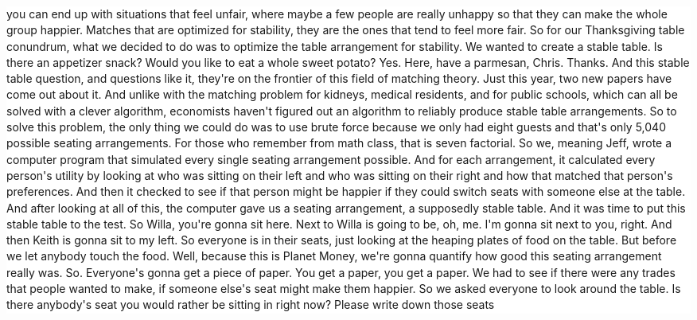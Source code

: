 you can end up with situations that feel unfair,
where maybe a few people are really unhappy
so that they can make the whole group happier.
Matches that are optimized for stability,
they are the ones that tend to feel more fair.
So for our Thanksgiving table conundrum,
what we decided to do
was to optimize the table arrangement for stability.
We wanted to create a stable table.
Is there an appetizer snack?
Would you like to eat a whole sweet potato?
Yes.
Here, have a parmesan, Chris.
Thanks.
And this stable table question,
and questions like it,
they're on the frontier of this field of matching theory.
Just this year, two new papers have come out about it.
And unlike with the matching problem for kidneys,
medical residents, and for public schools,
which can all be solved with a clever algorithm,
economists haven't figured out an algorithm
to reliably produce stable table arrangements.
So to solve this problem,
the only thing we could do was to use brute force
because we only had eight guests
and that's only 5,040 possible seating arrangements.
For those who remember from math class,
that is seven factorial.
So we, meaning Jeff,
wrote a computer program
that simulated every single seating arrangement possible.
And for each arrangement,
it calculated every person's utility
by looking at who was sitting on their left
and who was sitting on their right
and how that matched that person's preferences.
And then it checked to see
if that person might be happier
if they could switch seats with someone else at the table.
And after looking at all of this,
the computer gave us a seating arrangement,
a supposedly stable table.
And it was time to put this stable table to the test.
So Willa, you're gonna sit here.
Next to Willa is going to be, oh, me.
I'm gonna sit next to you, right.
And then Keith is gonna sit to my left.
So everyone is in their seats,
just looking at the heaping plates of food on the table.
But before we let anybody touch the food.
Well, because this is Planet Money,
we're gonna quantify how good
this seating arrangement really was.
So.
Everyone's gonna get a piece of paper.
You get a paper, you get a paper.
We had to see if there were any trades
that people wanted to make,
if someone else's seat might make them happier.
So we asked everyone to look around the table.
Is there anybody's seat
you would rather be sitting in right now?
Please write down those seats